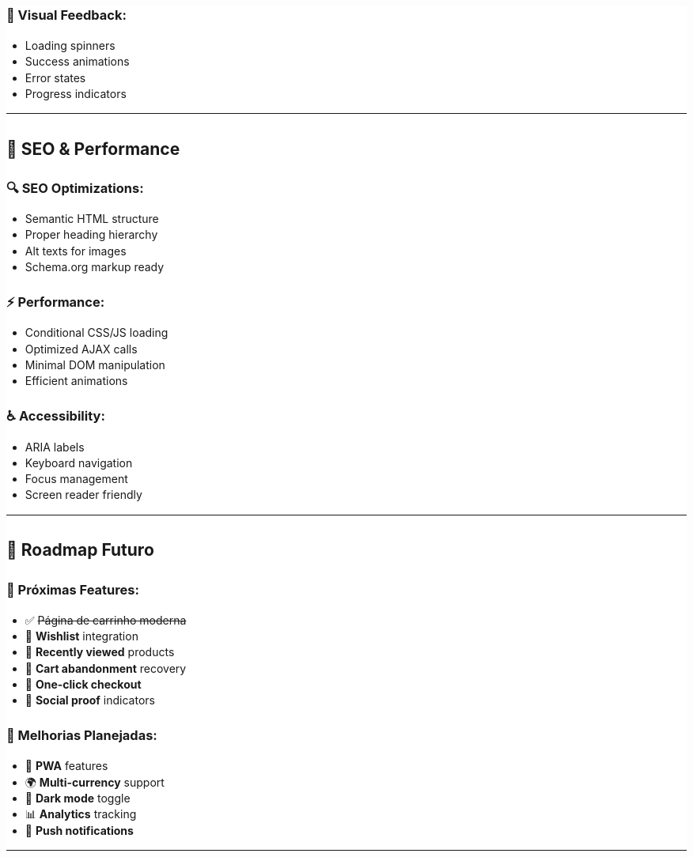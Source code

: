 ### **🎨 Visual Feedback:**
- Loading spinners
- Success animations
- Error states
- Progress indicators

---

## 🚀 **SEO & Performance**

### **🔍 SEO Optimizations:**
- Semantic HTML structure
- Proper heading hierarchy
- Alt texts for images
- Schema.org markup ready

### **⚡ Performance:**
- Conditional CSS/JS loading
- Optimized AJAX calls
- Minimal DOM manipulation
- Efficient animations

### **♿ Accessibility:**
- ARIA labels
- Keyboard navigation
- Focus management
- Screen reader friendly

---

## 🔮 **Roadmap Futuro**

### **🎯 Próximas Features:**
- ✅ ~~Página de carrinho moderna~~
- 🔄 **Wishlist** integration
- 🔄 **Recently viewed** products
- 🔄 **Cart abandonment** recovery
- 🔄 **One-click checkout**
- 🔄 **Social proof** indicators

### **🚀 Melhorias Planejadas:**
- 📱 **PWA** features
- 🌍 **Multi-currency** support
- 🎨 **Dark mode** toggle
- 📊 **Analytics** tracking
- 🔔 **Push notifications**

---
